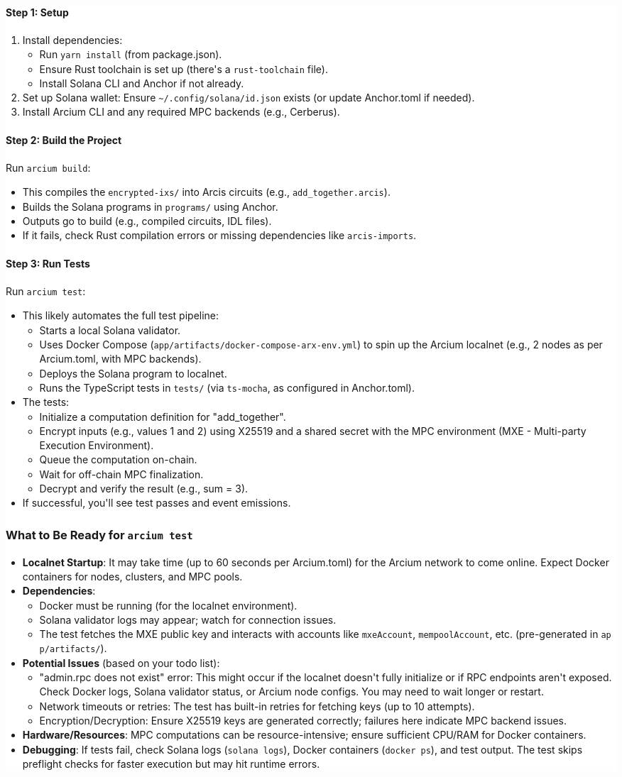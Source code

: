 #### Step 1: Setup
1. Install dependencies:
   - Run `yarn install` (from package.json).
   - Ensure Rust toolchain is set up (there's a `rust-toolchain` file).
   - Install Solana CLI and Anchor if not already.
2. Set up Solana wallet: Ensure `~/.config/solana/id.json` exists (or update Anchor.toml if needed).
3. Install Arcium CLI and any required MPC backends (e.g., Cerberus).

#### Step 2: Build the Project
Run `arcium build`:
- This compiles the `encrypted-ixs/` into Arcis circuits (e.g., `add_together.arcis`).
- Builds the Solana programs in `programs/` using Anchor.
- Outputs go to build (e.g., compiled circuits, IDL files).
- If it fails, check Rust compilation errors or missing dependencies like `arcis-imports`.

#### Step 3: Run Tests
Run `arcium test`:
- This likely automates the full test pipeline:
  - Starts a local Solana validator.
  - Uses Docker Compose (`app/artifacts/docker-compose-arx-env.yml`) to spin up the Arcium localnet (e.g., 2 nodes as per Arcium.toml, with MPC backends).
  - Deploys the Solana program to localnet.
  - Runs the TypeScript tests in `tests/` (via `ts-mocha`, as configured in Anchor.toml).
- The tests:
  - Initialize a computation definition for "add_together".
  - Encrypt inputs (e.g., values 1 and 2) using X25519 and a shared secret with the MPC environment (MXE - Multi-party Execution Environment).
  - Queue the computation on-chain.
  - Wait for off-chain MPC finalization.
  - Decrypt and verify the result (e.g., sum = 3).
- If successful, you'll see test passes and event emissions.

### What to Be Ready for `arcium test`
- **Localnet Startup**: It may take time (up to 60 seconds per Arcium.toml) for the Arcium network to come online. Expect Docker containers for nodes, clusters, and MPC pools.
- **Dependencies**:
  - Docker must be running (for the localnet environment).
  - Solana validator logs may appear; watch for connection issues.
  - The test fetches the MXE public key and interacts with accounts like `mxeAccount`, `mempoolAccount`, etc. (pre-generated in `app/artifacts/`).
- **Potential Issues** (based on your todo list):
  - "admin.rpc does not exist" error: This might occur if the localnet doesn't fully initialize or if RPC endpoints aren't exposed. Check Docker logs, Solana validator status, or Arcium node configs. You may need to wait longer or restart.
  - Network timeouts or retries: The test has built-in retries for fetching keys (up to 10 attempts).
  - Encryption/Decryption: Ensure X25519 keys are generated correctly; failures here indicate MPC backend issues.
- **Hardware/Resources**: MPC computations can be resource-intensive; ensure sufficient CPU/RAM for Docker containers.
- **Debugging**: If tests fail, check Solana logs (`solana logs`), Docker containers (`docker ps`), and test output. The test skips preflight checks for faster execution but may hit runtime errors.
